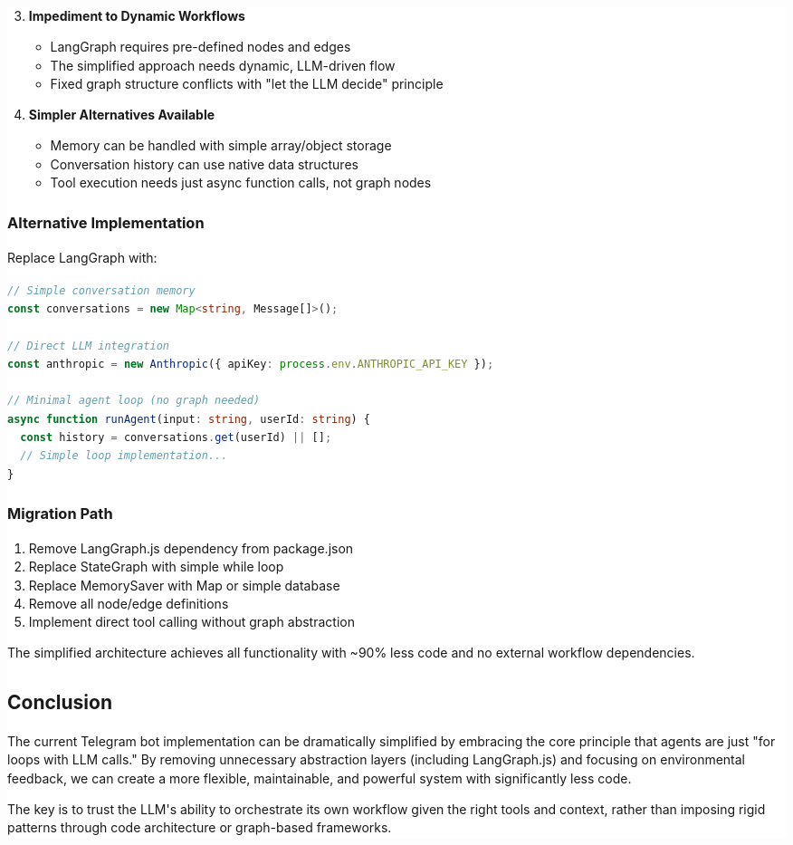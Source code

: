3. **Impediment to Dynamic Workflows**
   - LangGraph requires pre-defined nodes and edges
   - The simplified approach needs dynamic, LLM-driven flow
   - Fixed graph structure conflicts with "let the LLM decide" principle

4. **Simpler Alternatives Available**
   - Memory can be handled with simple array/object storage
   - Conversation history can use native data structures
   - Tool execution needs just async function calls, not graph nodes

### Alternative Implementation

Replace LangGraph with:
```typescript
// Simple conversation memory
const conversations = new Map<string, Message[]>();

// Direct LLM integration
const anthropic = new Anthropic({ apiKey: process.env.ANTHROPIC_API_KEY });

// Minimal agent loop (no graph needed)
async function runAgent(input: string, userId: string) {
  const history = conversations.get(userId) || [];
  // Simple loop implementation...
}
```

### Migration Path
1. Remove LangGraph.js dependency from package.json
2. Replace StateGraph with simple while loop
3. Replace MemorySaver with Map or simple database
4. Remove all node/edge definitions
5. Implement direct tool calling without graph abstraction

The simplified architecture achieves all functionality with ~90% less code and no external workflow dependencies.

## Conclusion

The current Telegram bot implementation can be dramatically simplified by embracing the core principle that agents are just "for loops with LLM calls." By removing unnecessary abstraction layers (including LangGraph.js) and focusing on environmental feedback, we can create a more flexible, maintainable, and powerful system with significantly less code.

The key is to trust the LLM's ability to orchestrate its own workflow given the right tools and context, rather than imposing rigid patterns through code architecture or graph-based frameworks.
